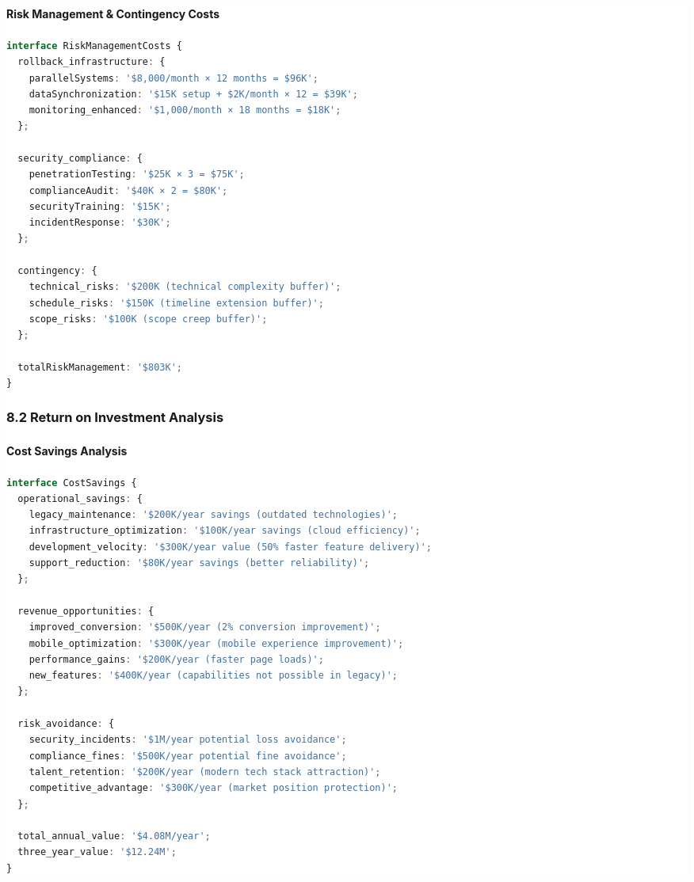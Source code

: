 ```typescript
```

#### **Risk Management & Contingency Costs**
```typescript
interface RiskManagementCosts {
  rollback_infrastructure: {
    parallelSystems: '$8,000/month × 12 months = $96K';
    dataSynchronization: '$15K setup + $2K/month × 12 = $39K';
    monitoring_enhanced: '$1,000/month × 18 months = $18K';
  };
  
  security_compliance: {
    penetrationTesting: '$25K × 3 = $75K';
    complianceAudit: '$40K × 2 = $80K';
    securityTraining: '$15K';
    incidentResponse: '$30K';
  };
  
  contingency: {
    technical_risks: '$200K (technical complexity buffer)';
    schedule_risks: '$150K (timeline extension buffer)';
    scope_risks: '$100K (scope creep buffer)';
  };
  
  totalRiskManagement: '$803K';
}
```

### **8.2 Return on Investment Analysis**

#### **Cost Savings Analysis**
```typescript
interface CostSavings {
  operational_savings: {
    legacy_maintenance: '$200K/year savings (outdated technologies)';
    infrastructure_optimization: '$100K/year savings (cloud efficiency)';
    development_velocity: '$300K/year value (50% faster feature delivery)';
    support_reduction: '$80K/year savings (better reliability)';
  };
  
  revenue_opportunities: {
    improved_conversion: '$500K/year (2% conversion improvement)';
    mobile_optimization: '$300K/year (mobile experience improvement)';
    performance_gains: '$200K/year (faster page loads)';
    new_features: '$400K/year (capabilities not possible in legacy)';
  };
  
  risk_avoidance: {
    security_incidents: '$1M/year potential loss avoidance';
    compliance_fines: '$500K/year potential fine avoidance';
    talent_retention: '$200K/year (modern tech stack attraction)';
    competitive_advantage: '$300K/year (market position protection)';
  };
  
  total_annual_value: '$4.08M/year';
  three_year_value: '$12.24M';
}
```
